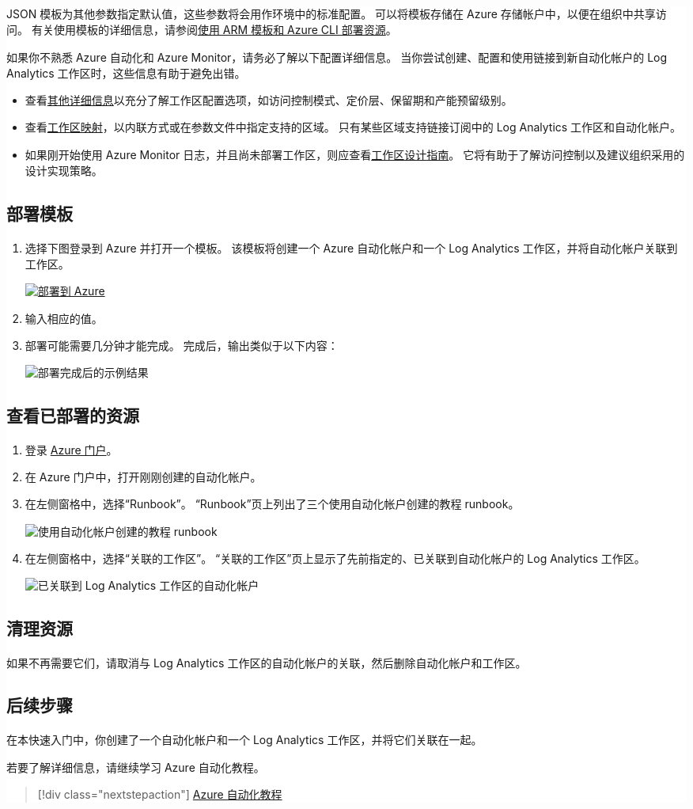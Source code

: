 JSON 模板为其他参数指定默认值，这些参数将会用作环境中的标准配置。 可以将模板存储在 Azure 存储帐户中，以便在组织中共享访问。 有关使用模板的详细信息，请参阅[使用 ARM 模板和 Azure CLI 部署资源](../azure-resource-manager/templates/deploy-cli.md)。

如果你不熟悉 Azure 自动化和 Azure Monitor，请务必了解以下配置详细信息。 当你尝试创建、配置和使用链接到新自动化帐户的 Log Analytics 工作区时，这些信息有助于避免出错。

* 查看[其他详细信息](../azure-monitor/samples/resource-manager-workspace.md#create-a-log-analytics-workspace)以充分了解工作区配置选项，如访问控制模式、定价层、保留期和产能预留级别。

* 查看[工作区映射](how-to/region-mappings.md)，以内联方式或在参数文件中指定支持的区域。 只有某些区域支持链接订阅中的 Log Analytics 工作区和自动化帐户。

* 如果刚开始使用 Azure Monitor 日志，并且尚未部署工作区，则应查看[工作区设计指南](../azure-monitor/platform/design-logs-deployment.md)。 它将有助于了解访问控制以及建议组织采用的设计实现策略。

## <a name="deploy-the-template"></a>部署模板

1. 选择下图登录到 Azure 并打开一个模板。 该模板将创建一个 Azure 自动化帐户和一个 Log Analytics 工作区，并将自动化帐户关联到工作区。

    [![部署到 Azure](../media/template-deployments/deploy-to-azure.svg)](https://portal.azure.cn/#create/Microsoft.Template/uri/https%3A%2F%2Fraw.githubusercontent.com%2FAzure%2Fazure-quickstart-templates%2Fmaster%2F101-automation%2Fazuredeploy.json)

2. 输入相应的值。

3. 部署可能需要几分钟才能完成。 完成后，输出类似于以下内容：

    ![部署完成后的示例结果](media/quickstart-create-automation-account-template/template-output.png)

## <a name="review-deployed-resources"></a>查看已部署的资源

1. 登录 [Azure 门户](https://portal.azure.cn)。

2. 在 Azure 门户中，打开刚刚创建的自动化帐户。 

3. 在左侧窗格中，选择“Runbook”。 “Runbook”页上列出了三个使用自动化帐户创建的教程 runbook。

    ![使用自动化帐户创建的教程 runbook](./media/quickstart-create-automation-account-template/automation-sample-runbooks.png)

4. 在左侧窗格中，选择“关联的工作区”。 “关联的工作区”页上显示了先前指定的、已关联到自动化帐户的 Log Analytics 工作区。

    ![已关联到 Log Analytics 工作区的自动化帐户](./media/quickstart-create-automation-account-template/automation-account-linked-workspace.png)

## <a name="clean-up-resources"></a>清理资源

如果不再需要它们，请取消与 Log Analytics 工作区的自动化帐户的关联，然后删除自动化帐户和工作区。

## <a name="next-steps"></a>后续步骤

在本快速入门中，你创建了一个自动化帐户和一个 Log Analytics 工作区，并将它们关联在一起。

若要了解详细信息，请继续学习 Azure 自动化教程。

> [!div class="nextstepaction"]
> [Azure 自动化教程](learn/automation-tutorial-runbook-graphical.md)